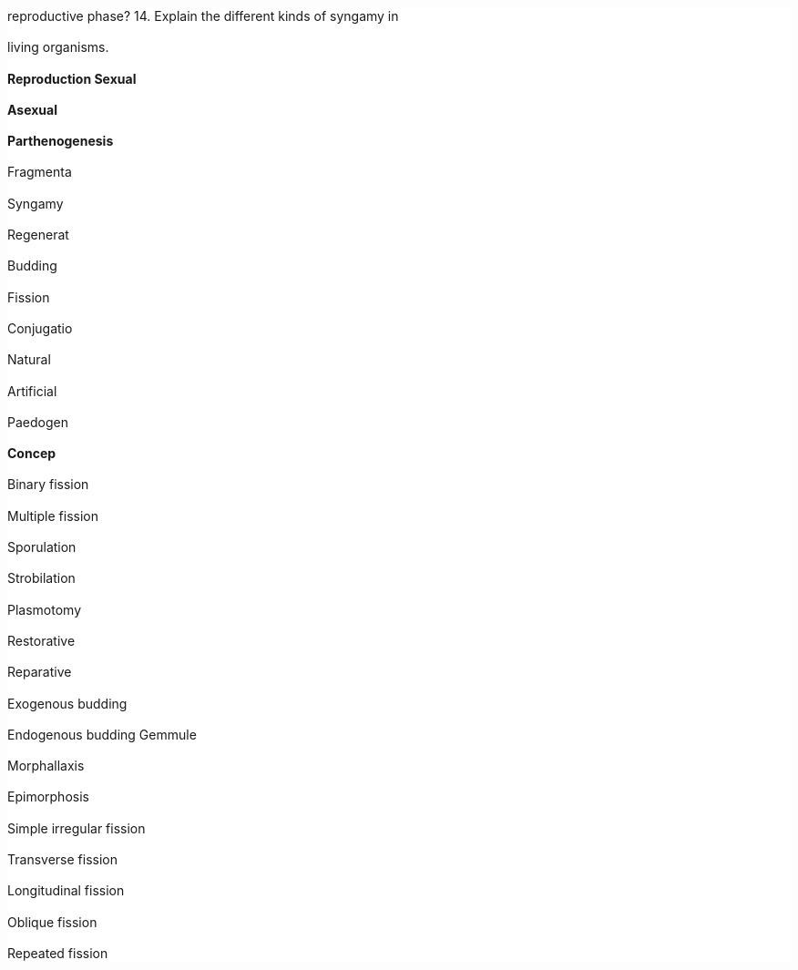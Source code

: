 reproductive phase? 14. Explain the different kinds of syngamy in

living organisms.




  

**Reproduction Sexual**

**Asexual**

**Parthenogenesis**

Fragmenta

Syngamy

Regenerat

Budding

Fission

Conjugatio

Natural

Artificial

Paedogen

**Concep**  

Binary fission

Multiple fission

Sporulation

Strobilation

Plasmotomy

Restorative

Reparative

Exogenous budding

Endogenous budding Gemmule

Morphallaxis

Epimorphosis

Simple irregular fission

Transverse fission

Longitudinal fission

Oblique fission

Repeated fission
